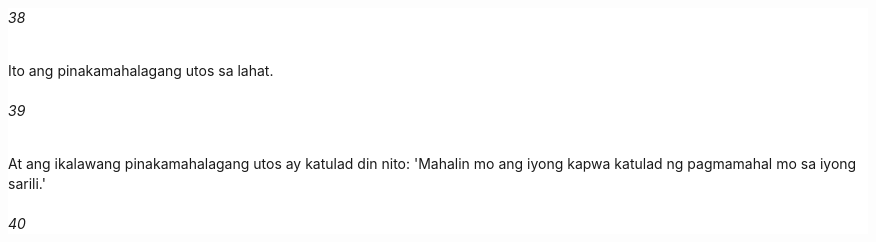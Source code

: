 







###### 38 










Ito ang pinakamahalagang utos sa lahat. 





















###### 39 










At ang ikalawang pinakamahalagang utos ay katulad din nito: 'Mahalin mo ang iyong kapwa katulad ng pagmamahal mo sa iyong sarili.' 





















###### 40 









